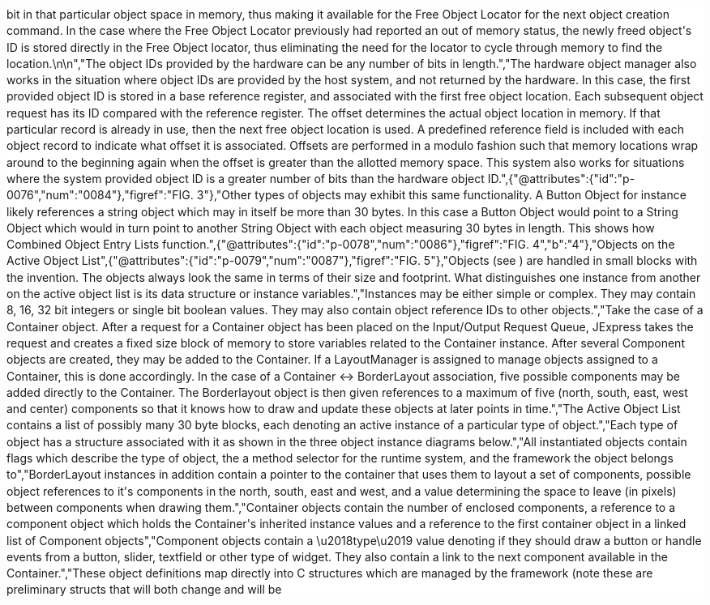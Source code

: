 bit in that particular object space in memory, thus making it available for the Free Object Locator for the next object creation command. In the case where the Free Object Locator previously had reported an out of memory status, the newly freed object's ID is stored directly in the Free Object locator, thus eliminating the need for the locator to cycle through memory to find the location.\n\n","The object IDs provided by the hardware can be any number of bits in length.","The hardware object manager also works in the situation where object IDs are provided by the host system, and not returned by the hardware. In this case, the first provided object ID is stored in a base reference register, and associated with the first free object location. Each subsequent object request has its ID compared with the reference register. The offset determines the actual object location in memory. If that particular record is already in use, then the next free object location is used. A predefined reference field is included with each object record to indicate what offset it is associated. Offsets are performed in a modulo fashion such that memory locations wrap around to the beginning again when the offset is greater than the allotted memory space. This system also works for situations where the system provided object ID is a greater number of bits than the hardware object ID.",{"@attributes":{"id":"p-0076","num":"0084"},"figref":"FIG. 3"},"Other types of objects may exhibit this same functionality. A Button Object for instance likely references a string object which may in itself be more than 30 bytes. In this case a Button Object would point to a String Object which would in turn point to another String Object with each object measuring 30 bytes in length. This shows how Combined Object Entry Lists function.",{"@attributes":{"id":"p-0078","num":"0086"},"figref":"FIG. 4","b":"4"},"Objects on the Active Object List",{"@attributes":{"id":"p-0079","num":"0087"},"figref":"FIG. 5"},"Objects (see ) are handled in small blocks with the invention. The objects always look the same in terms of their size and footprint. What distinguishes one instance from another on the active object list is its data structure or instance variables.","Instances may be either simple or complex. They may contain 8, 16, 32 bit integers or single bit boolean values. They may also contain object reference IDs to other objects.","Take the case of a Container object. After a request for a Container object has been placed on the Input\/Output Request Queue, JExpress takes the request and creates a fixed size block of memory to store variables related to the Container instance. After several Component objects are created, they may be added to the Container. If a LayoutManager is assigned to manage objects assigned to a Container, this is done accordingly. In the case of a Container <-> BorderLayout association, five possible components may be added directly to the Container. The Borderlayout object is then given references to a maximum of five (north, south, east, west and center) components so that it knows how to draw and update these objects at later points in time.","The Active Object List contains a list of possibly many 30 byte blocks, each denoting an active instance of a particular type of object.","Each type of object has a structure associated with it as shown in the three object instance diagrams below.","All instantiated objects contain flags which describe the type of object, the a method selector for the runtime system, and the framework the object belongs to","BorderLayout instances in addition contain a pointer to the container that uses them to layout a set of components, possible object references to it's components in the north, south, east and west, and a value determining the space to leave (in pixels) between components when drawing them.","Container objects contain the number of enclosed components, a reference to a component object which holds the Container's inherited instance values and a reference to the first container object in a linked list of Component objects","Component objects contain a \u2018type\u2019 value denoting if they should draw a button or handle events from a button, slider, textfield or other type of widget. They also contain a link to the next component available in the Container.","These object definitions map directly into C structures which are managed by the framework (note these are preliminary structs that will both change and will be